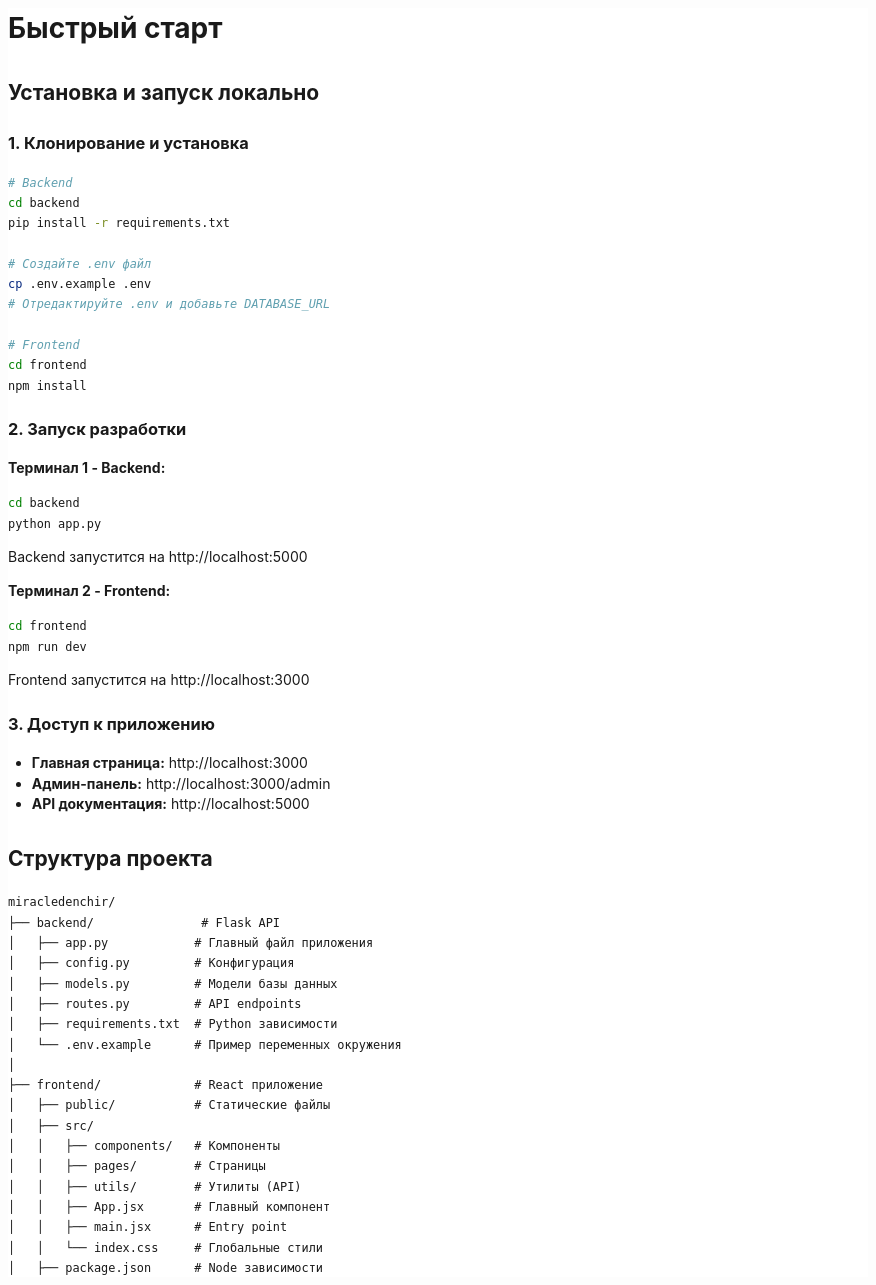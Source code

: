 # Быстрый старт

## Установка и запуск локально

### 1. Клонирование и установка

```bash
# Backend
cd backend
pip install -r requirements.txt

# Создайте .env файл
cp .env.example .env
# Отредактируйте .env и добавьте DATABASE_URL

# Frontend
cd frontend
npm install
```

### 2. Запуск разработки

**Терминал 1 - Backend:**
```bash
cd backend
python app.py
```
Backend запустится на http://localhost:5000

**Терминал 2 - Frontend:**
```bash
cd frontend
npm run dev
```
Frontend запустится на http://localhost:3000

### 3. Доступ к приложению

- **Главная страница:** http://localhost:3000
- **Админ-панель:** http://localhost:3000/admin
- **API документация:** http://localhost:5000

## Структура проекта

```
miracledenchir/
├── backend/               # Flask API
│   ├── app.py            # Главный файл приложения
│   ├── config.py         # Конфигурация
│   ├── models.py         # Модели базы данных
│   ├── routes.py         # API endpoints
│   ├── requirements.txt  # Python зависимости
│   └── .env.example      # Пример переменных окружения
│
├── frontend/             # React приложение
│   ├── public/           # Статические файлы
│   ├── src/
│   │   ├── components/   # Компоненты
│   │   ├── pages/        # Страницы
│   │   ├── utils/        # Утилиты (API)
│   │   ├── App.jsx       # Главный компонент
│   │   ├── main.jsx      # Entry point
│   │   └── index.css     # Глобальные стили
│   ├── package.json      # Node зависимости
```